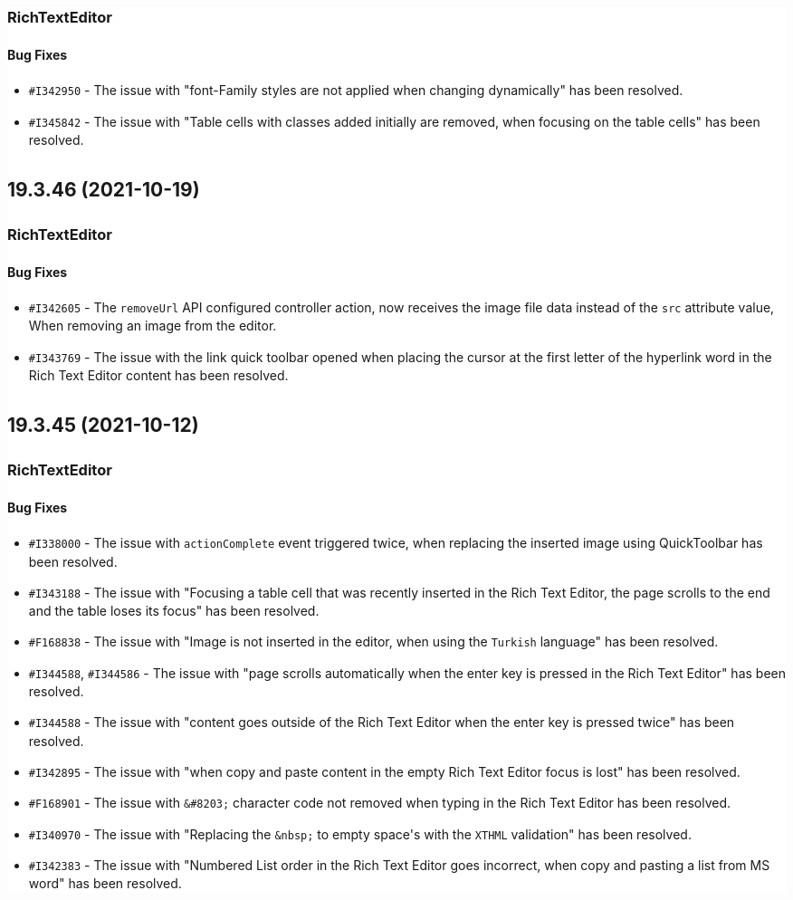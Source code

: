 ### RichTextEditor

#### Bug Fixes

- `#I342950` - The issue with "font-Family styles are not applied when changing dynamically" has been resolved.

- `#I345842` - The issue with "Table cells with classes added initially are removed, when focusing on the table cells" has been resolved.

## 19.3.46 (2021-10-19)

### RichTextEditor

#### Bug Fixes

- `#I342605` - The `removeUrl` API configured controller action, now receives the image file data instead of the `src` attribute value, When removing an image from the editor.

- `#I343769` - The issue with the link quick toolbar opened when placing the cursor at the first letter of the hyperlink word in the Rich Text Editor content has been resolved.

## 19.3.45 (2021-10-12)

### RichTextEditor

#### Bug Fixes

- `#I338000` - The issue with `actionComplete` event triggered twice, when replacing the inserted image using QuickToolbar has been resolved.

- `#I343188` - The issue with "Focusing a table cell that was recently inserted in the Rich Text Editor, the page scrolls to the end and the table loses its focus" has been resolved.

- `#F168838` - The issue with "Image is not inserted in the editor, when using the `Turkish` language" has been resolved.

- `#I344588`, `#I344586` - The issue with "page scrolls automatically when the enter key is pressed in the Rich Text Editor" has been resolved.

- `#I344588` - The issue with "content goes outside of the Rich Text Editor when the enter key is pressed twice" has been resolved.

- `#I342895` - The issue with "when copy and paste content in the empty Rich Text Editor focus is lost" has been resolved.

- `#F168901` - The issue with `&#8203;` character code not removed when typing in the Rich Text Editor has been resolved.

- `#I340970` - The issue with "Replacing the `&nbsp;` to empty space's with the `XTHML` validation" has been resolved.

- `#I342383` - The issue with "Numbered List order in the Rich Text Editor goes incorrect, when copy and pasting a list from MS word" has been resolved.
